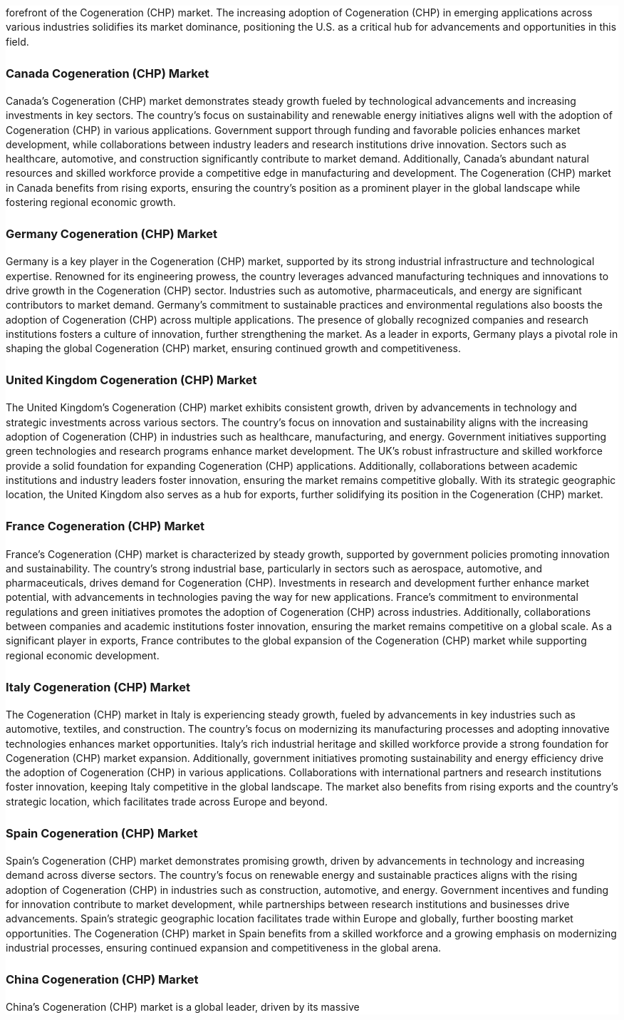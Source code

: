 forefront of the Cogeneration (CHP) market. The increasing adoption of Cogeneration (CHP) in emerging applications across various industries solidifies its market dominance, positioning the U.S. as a critical hub for advancements and opportunities in this field.</p><h3>Canada Cogeneration (CHP) Market</h3><p>Canada&rsquo;s Cogeneration (CHP) market demonstrates steady growth fueled by technological advancements and increasing investments in key sectors. The country&rsquo;s focus on sustainability and renewable energy initiatives aligns well with the adoption of Cogeneration (CHP) in various applications. Government support through funding and favorable policies enhances market development, while collaborations between industry leaders and research institutions drive innovation. Sectors such as healthcare, automotive, and construction significantly contribute to market demand. Additionally, Canada&rsquo;s abundant natural resources and skilled workforce provide a competitive edge in manufacturing and development. The Cogeneration (CHP) market in Canada benefits from rising exports, ensuring the country&rsquo;s position as a prominent player in the global landscape while fostering regional economic growth.</p><h3>Germany Cogeneration (CHP) Market</h3><p>Germany is a key player in the Cogeneration (CHP) market, supported by its strong industrial infrastructure and technological expertise. Renowned for its engineering prowess, the country leverages advanced manufacturing techniques and innovations to drive growth in the Cogeneration (CHP) sector. Industries such as automotive, pharmaceuticals, and energy are significant contributors to market demand. Germany&rsquo;s commitment to sustainable practices and environmental regulations also boosts the adoption of Cogeneration (CHP) across multiple applications. The presence of globally recognized companies and research institutions fosters a culture of innovation, further strengthening the market. As a leader in exports, Germany plays a pivotal role in shaping the global Cogeneration (CHP) market, ensuring continued growth and competitiveness.</p><h3>United Kingdom Cogeneration (CHP) Market</h3><p>The United Kingdom&rsquo;s Cogeneration (CHP) market exhibits consistent growth, driven by advancements in technology and strategic investments across various sectors. The country&rsquo;s focus on innovation and sustainability aligns with the increasing adoption of Cogeneration (CHP) in industries such as healthcare, manufacturing, and energy. Government initiatives supporting green technologies and research programs enhance market development. The UK&rsquo;s robust infrastructure and skilled workforce provide a solid foundation for expanding Cogeneration (CHP) applications. Additionally, collaborations between academic institutions and industry leaders foster innovation, ensuring the market remains competitive globally. With its strategic geographic location, the United Kingdom also serves as a hub for exports, further solidifying its position in the Cogeneration (CHP) market.</p><h3>France Cogeneration (CHP) Market</h3><p>France&rsquo;s Cogeneration (CHP) market is characterized by steady growth, supported by government policies promoting innovation and sustainability. The country&rsquo;s strong industrial base, particularly in sectors such as aerospace, automotive, and pharmaceuticals, drives demand for Cogeneration (CHP). Investments in research and development further enhance market potential, with advancements in technologies paving the way for new applications. France&rsquo;s commitment to environmental regulations and green initiatives promotes the adoption of Cogeneration (CHP) across industries. Additionally, collaborations between companies and academic institutions foster innovation, ensuring the market remains competitive on a global scale. As a significant player in exports, France contributes to the global expansion of the Cogeneration (CHP) market while supporting regional economic development.</p><h3>Italy Cogeneration (CHP) Market</h3><p>The Cogeneration (CHP) market in Italy is experiencing steady growth, fueled by advancements in key industries such as automotive, textiles, and construction. The country&rsquo;s focus on modernizing its manufacturing processes and adopting innovative technologies enhances market opportunities. Italy&rsquo;s rich industrial heritage and skilled workforce provide a strong foundation for Cogeneration (CHP) market expansion. Additionally, government initiatives promoting sustainability and energy efficiency drive the adoption of Cogeneration (CHP) in various applications. Collaborations with international partners and research institutions foster innovation, keeping Italy competitive in the global landscape. The market also benefits from rising exports and the country&rsquo;s strategic location, which facilitates trade across Europe and beyond.</p><h3>Spain Cogeneration (CHP) Market</h3><p>Spain&rsquo;s Cogeneration (CHP) market demonstrates promising growth, driven by advancements in technology and increasing demand across diverse sectors. The country&rsquo;s focus on renewable energy and sustainable practices aligns with the rising adoption of Cogeneration (CHP) in industries such as construction, automotive, and energy. Government incentives and funding for innovation contribute to market development, while partnerships between research institutions and businesses drive advancements. Spain&rsquo;s strategic geographic location facilitates trade within Europe and globally, further boosting market opportunities. The Cogeneration (CHP) market in Spain benefits from a skilled workforce and a growing emphasis on modernizing industrial processes, ensuring continued expansion and competitiveness in the global arena.</p><h3>China Cogeneration (CHP) Market</h3><p>China&rsquo;s Cogeneration (CHP) market is a global leader, driven by its massive